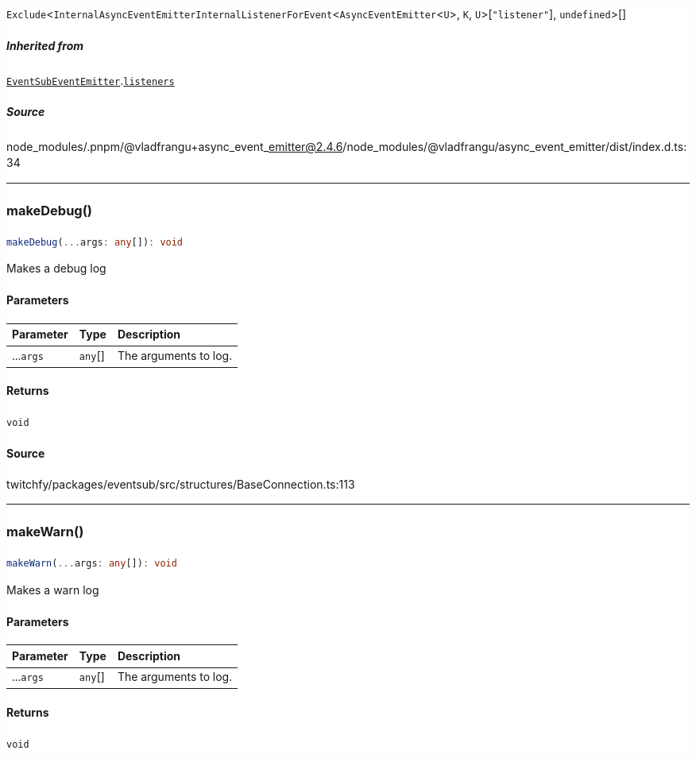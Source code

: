 `Exclude`\<`InternalAsyncEventEmitterInternalListenerForEvent`\<`AsyncEventEmitter`\<`U`\>, `K`, `U`\>\[`"listener"`\], `undefined`\>[]

##### Inherited from

[`EventSubEventEmitter`](/api/eventsub/classes/eventsubeventemitter/).[`listeners`](/api/eventsub/classes/eventsubeventemitter/#listeners)

##### Source

node\_modules/.pnpm/@vladfrangu+async\_event\_emitter@2.4.6/node\_modules/@vladfrangu/async\_event\_emitter/dist/index.d.ts:34

***

### makeDebug()

```ts
makeDebug(...args: any[]): void
```

Makes a debug log

#### Parameters

| Parameter | Type | Description |
| :------ | :------ | :------ |
| ...`args` | `any`[] | The arguments to log. |

#### Returns

`void`

#### Source

twitchfy/packages/eventsub/src/structures/BaseConnection.ts:113

***

### makeWarn()

```ts
makeWarn(...args: any[]): void
```

Makes a warn log

#### Parameters

| Parameter | Type | Description |
| :------ | :------ | :------ |
| ...`args` | `any`[] | The arguments to log. |

#### Returns

`void`
